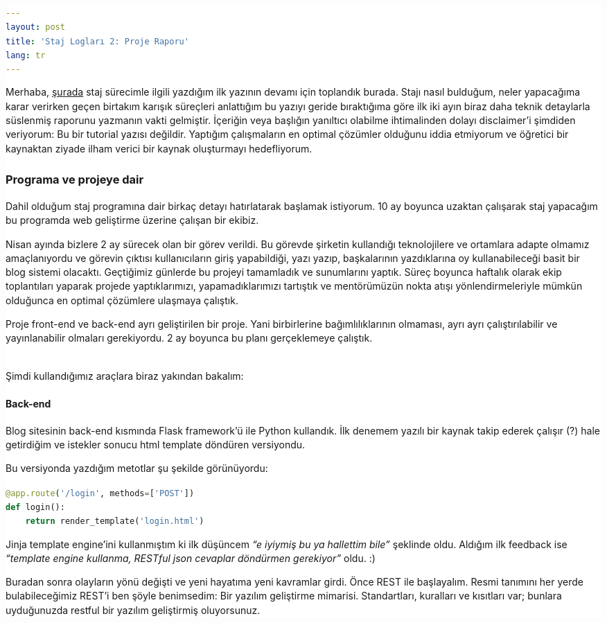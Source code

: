 ```yaml
---
layout: post
title: 'Staj Logları 2: Proje Raporu'
lang: tr
---
```


Merhaba, <a href='/staj-log-1.html' >şurada</a> staj sürecimle ilgili yazdığım ilk yazının devamı için toplandık burada. Stajı nasıl bulduğum, neler yapacağıma karar verirken geçen birtakım karışık süreçleri anlattığım bu yazıyı geride bıraktığıma göre ilk iki ayın biraz daha teknik detaylarla süslenmiş raporunu yazmanın vakti gelmiştir. İçeriğin veya başlığın yanıltıcı olabilme ihtimalinden dolayı disclaimer’i şimdiden veriyorum: Bu bir tutorial yazısı değildir. Yaptığım çalışmaların en optimal çözümler olduğunu iddia etmiyorum ve öğretici bir kaynaktan ziyade ilham verici bir kaynak oluşturmayı hedefliyorum.


### Programa ve projeye dair

Dahil olduğum staj programına dair birkaç detayı hatırlatarak başlamak istiyorum. 10 ay boyunca uzaktan çalışarak staj yapacağım bu programda web geliştirme üzerine çalışan bir ekibiz.

Nisan ayında bizlere 2 ay sürecek olan bir görev verildi. Bu görevde şirketin kullandığı teknolojilere ve ortamlara adapte olmamız amaçlanıyordu ve görevin çıktısı kullanıcıların giriş yapabildiği, yazı yazıp, başkalarının yazdıklarına oy kullanabileceği basit bir blog sistemi olacaktı. Geçtiğimiz günlerde bu projeyi tamamladık ve sunumlarını yaptık. Süreç boyunca haftalık olarak ekip toplantıları yaparak projede yaptıklarımızı, yapamadıklarımızı tartıştık ve mentörümüzün nokta atışı yönlendirmeleriyle mümkün olduğunca en optimal çözümlere ulaşmaya çalıştık.

Proje front-end ve back-end ayrı geliştirilen bir proje. Yani birbirlerine bağımlılıklarının olmaması, ayrı ayrı çalıştırılabilir ve yayınlanabilir olmaları gerekiyordu. 2 ay boyunca bu planı gerçeklemeye çalıştık.

<br>
Şimdi kullandığımız araçlara biraz yakından bakalım:

#### Back-end

Blog sitesinin back-end kısmında Flask framework’ü ile Python kullandık. İlk denemem yazılı bir kaynak takip ederek çalışır (?) hale getirdiğim ve istekler sonucu html template döndüren versiyondu.

Bu versiyonda yazdığım metotlar şu şekilde görünüyordu:

```python
@app.route('/login', methods=['POST'])
def login():
    return render_template('login.html')
```

Jinja template engine’ini kullanmıştım ki ilk düşüncem _“e iyiymiş bu ya hallettim bile”_ şeklinde oldu. Aldığım ilk feedback ise _“template engine kullanma, RESTful json cevaplar döndürmen gerekiyor”_ oldu. :)

Buradan sonra olayların yönü değişti ve yeni hayatıma yeni kavramlar girdi. Önce REST ile başlayalım. Resmi tanımını her yerde bulabileceğimiz REST’i ben şöyle benimsedim: Bir yazılım geliştirme mimarisi. Standartları, kuralları ve kısıtları var; bunlara uyduğunuzda restful bir yazılım geliştirmiş oluyorsunuz.
